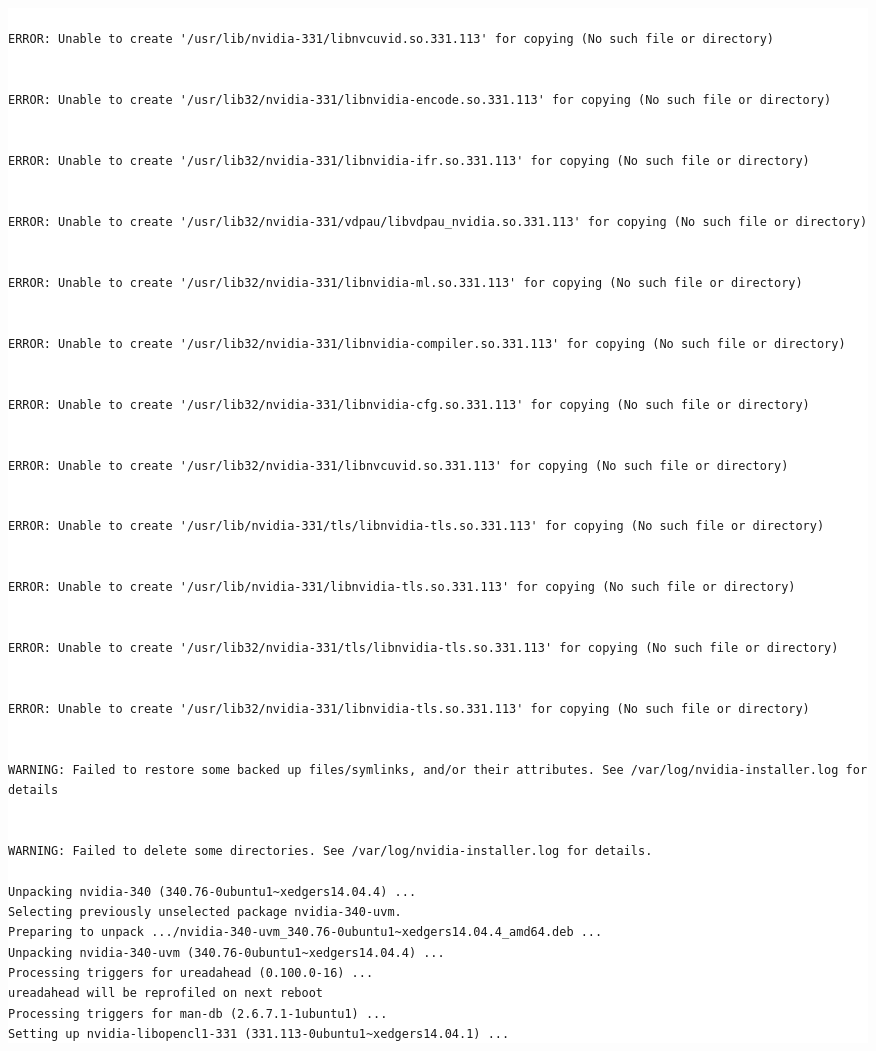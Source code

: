 ``` 

ERROR: Unable to create '/usr/lib/nvidia-331/libnvcuvid.so.331.113' for copying (No such file or directory)


ERROR: Unable to create '/usr/lib32/nvidia-331/libnvidia-encode.so.331.113' for copying (No such file or directory)


ERROR: Unable to create '/usr/lib32/nvidia-331/libnvidia-ifr.so.331.113' for copying (No such file or directory)


ERROR: Unable to create '/usr/lib32/nvidia-331/vdpau/libvdpau_nvidia.so.331.113' for copying (No such file or directory)


ERROR: Unable to create '/usr/lib32/nvidia-331/libnvidia-ml.so.331.113' for copying (No such file or directory)


ERROR: Unable to create '/usr/lib32/nvidia-331/libnvidia-compiler.so.331.113' for copying (No such file or directory)


ERROR: Unable to create '/usr/lib32/nvidia-331/libnvidia-cfg.so.331.113' for copying (No such file or directory)


ERROR: Unable to create '/usr/lib32/nvidia-331/libnvcuvid.so.331.113' for copying (No such file or directory)


ERROR: Unable to create '/usr/lib/nvidia-331/tls/libnvidia-tls.so.331.113' for copying (No such file or directory)


ERROR: Unable to create '/usr/lib/nvidia-331/libnvidia-tls.so.331.113' for copying (No such file or directory)


ERROR: Unable to create '/usr/lib32/nvidia-331/tls/libnvidia-tls.so.331.113' for copying (No such file or directory)


ERROR: Unable to create '/usr/lib32/nvidia-331/libnvidia-tls.so.331.113' for copying (No such file or directory)


WARNING: Failed to restore some backed up files/symlinks, and/or their attributes. See /var/log/nvidia-installer.log for details


WARNING: Failed to delete some directories. See /var/log/nvidia-installer.log for details.

Unpacking nvidia-340 (340.76-0ubuntu1~xedgers14.04.4) ...
Selecting previously unselected package nvidia-340-uvm.
Preparing to unpack .../nvidia-340-uvm_340.76-0ubuntu1~xedgers14.04.4_amd64.deb ...
Unpacking nvidia-340-uvm (340.76-0ubuntu1~xedgers14.04.4) ...
Processing triggers for ureadahead (0.100.0-16) ...
ureadahead will be reprofiled on next reboot
Processing triggers for man-db (2.6.7.1-1ubuntu1) ...
Setting up nvidia-libopencl1-331 (331.113-0ubuntu1~xedgers14.04.1) ...
```